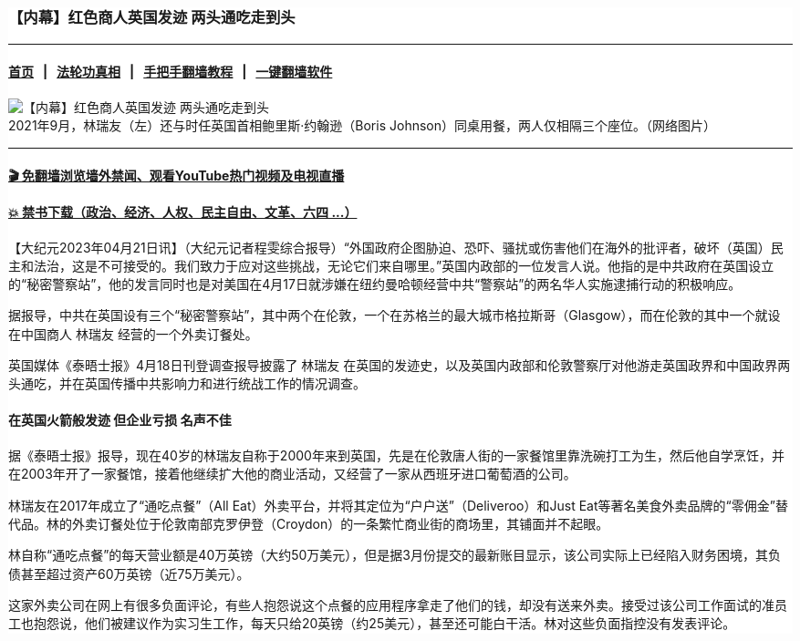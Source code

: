 ### 【内幕】红色商人英国发迹 两头通吃走到头
------------------------

#### [首页](https://github.com/gfw-breaker/banned-news3/blob/master/README.md) &nbsp;&nbsp;|&nbsp;&nbsp; [法轮功真相](https://github.com/begood0513/basic/blob/master/README.md)  &nbsp;&nbsp;|&nbsp;&nbsp; [手把手翻墙教程](https://github.com/gfw-breaker/guides/wiki)  &nbsp;&nbsp;|&nbsp;&nbsp; [一键翻墙软件](https://github.com/gfw-breaker/nogfw/blob/master/README.md)  



<div><img alt="【内幕】红色商人英国发迹 两头通吃走到头" class="attachment-djy_600_400 size-djy_600_400 wp-post-image" src="https://i.epochtimes.com/assets/uploads/2023/04/id13977725-A1631156575894-600x400.jpeg"/>
<div class="caption">
 2021年9月，林瑞友（左）还与时任英国首相鲍里斯‧约翰逊（Boris Johnson）同桌用餐，两人仅相隔三个座位。（网络图片）
</div></div><hr/>

#### [ 🎬  免翻墙浏览墙外禁闻、观看YouTube热门视频及电视直播](https://github.com/gfw-breaker/HelloWorld)

#### [ 💥  禁书下载（政治、经济、人权、民主自由、文革、六四 ...）](https://github.com/gfw-breaker/books/blob/master/README.md)

<div><p>
 【大纪元2023年04月21日讯】（大纪元记者程雯综合报导）“外国政府企图胁迫、恐吓、骚扰或伤害他们在海外的批评者，破坏（英国）民主和法治，这是不可接受的。我们致力于应对这些挑战，无论它们来自哪里。”英国内政部的一位发言人说。他指的是中共政府在英国设立的“秘密警察站”，他的发言同时也是对美国在4月17日就涉嫌在纽约曼哈顿经营中共“警察站”的两名华人实施逮捕行动的积极响应。
</p>
<p>
 据报导，中共在英国设有三个“秘密警察站”，其中两个在伦敦，一个在苏格兰的最大城市格拉斯哥（Glasgow），而在伦敦的其中一个就设在中国商人
 <ok href="https://www.epochtimes.com/gb/tag/%E6%9E%97%E7%91%9E%E5%8F%8B.html">
  林瑞友
 </ok>
 经营的一个外卖订餐处。
</p>
<p>
 英国媒体《泰晤士报》4月18日刊登调查报导披露了
 <ok href="https://www.epochtimes.com/gb/tag/%E6%9E%97%E7%91%9E%E5%8F%8B.html">
  林瑞友
 </ok>
 在英国的发迹史，以及英国内政部和伦敦警察厅对他游走英国政界和中国政界两头通吃，并在英国传播中共影响力和进行统战工作的情况调查。
</p>
<h4>
 <strong>
  在英国火箭般发迹
 </strong>
 <strong>
  但企业亏损 名声不佳
 </strong>
</h4>
<p>
 据《泰晤士报》报导，现在40岁的林瑞友自称于2000年来到英国，先是在伦敦唐人街的一家餐馆里靠洗碗打工为生，然后他自学烹饪，并在2003年开了一家餐馆，接着他继续扩大他的商业活动，又经营了一家从西班牙进口葡萄酒的公司。
</p>
<p>
 林瑞友在2017年成立了“通吃点餐”（All Eat）外卖平台，并将其定位为“户户送”（Deliveroo）和Just Eat等著名美食外卖品牌的“零佣金”替代品。林的外卖订餐处位于伦敦南部克罗伊登（Croydon）的一条繁忙商业街的商场里，其铺面并不起眼。
</p>
<p>
 林自称“通吃点餐”的每天营业额是40万英镑（大约50万美元），但是据3月份提交的最新账目显示，该公司实际上已经陷入财务困境，其负债甚至超过资产60万英镑（近75万美元）。
</p>
<p>
 这家外卖公司在网上有很多负面评论，有些人抱怨说这个点餐的应用程序拿走了他们的钱，却没有送来外卖。接受过该公司工作面试的准员工也抱怨说，他们被建议作为实习生工作，每天只给20英镑（约25美元），甚至还可能白干活。林对这些负面指控没有发表评论。
</p>